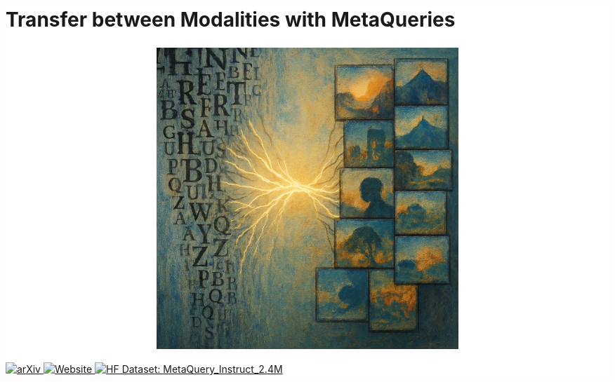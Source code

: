 # Transfer between Modalities with MetaQueries

<p align="center">
    <img src="assets/teaser.png" width="50%">
</p>

<a href="https://arxiv.org/abs/2504.06256" target="_blank">
    <img alt="arXiv" src="https://img.shields.io/badge/arXiv-MetaQuery-red?logo=arxiv" />
</a>
<a href="https://xichenpan.com/metaquery" target="_blank">
    <img alt="Website" src="https://img.shields.io/badge/🌎_Website-xichenpan.com/metaquery-blue.svg" />
</a>
<a href="https://huggingface.co/collections/xcpan/metaquery-instruction-tuning-data-685b0f16d81ce54bcb7ea3a8" target="_blank">
    <img alt="HF Dataset: MetaQuery_Instruct_2.4M" src="https://img.shields.io/badge/%F0%9F%A4%97%20_Data-MetaQuery--Instruct--2.4M-ffc107?color=ffc107&logoColor=white" />
</a>
